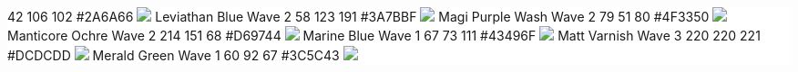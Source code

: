<td>42</td>
<td>106</td>
<td>102</td>
<td>#2A6A66</td>
<td style="background-color: #2A6A66" ><img src="https://via.placeholder.com/40/2A6A66/000000?text=+" /></td>
</tr>
<tr>
<td>Leviathan Blue</td>
<td>Wave 2</td>
<td>58</td>
<td>123</td>
<td>191</td>
<td>#3A7BBF</td>
<td style="background-color: #3A7BBF" ><img src="https://via.placeholder.com/40/3A7BBF/000000?text=+" /></td>
</tr>
<tr>
<td>Magi Purple Wash</td>
<td>Wave 2</td>
<td>79</td>
<td>51</td>
<td>80</td>
<td>#4F3350</td>
<td style="background-color: #4F3350" ><img src="https://via.placeholder.com/40/4F3350/000000?text=+" /></td>
</tr>
<tr>
<td>Manticore Ochre</td>
<td>Wave 2</td>
<td>214</td>
<td>151</td>
<td>68</td>
<td>#D69744</td>
<td style="background-color: #D69744" ><img src="https://via.placeholder.com/40/D69744/000000?text=+" /></td>
</tr>
<tr>
<td>Marine Blue</td>
<td>Wave 1</td>
<td>67</td>
<td>73</td>
<td>111</td>
<td>#43496F</td>
<td style="background-color: #43496F" ><img src="https://via.placeholder.com/40/43496F/000000?text=+" /></td>
</tr>
<tr>
<td>Matt Varnish</td>
<td>Wave 3</td>
<td>220</td>
<td>220</td>
<td>221</td>
<td>#DCDCDD</td>
<td style="background-color: #DCDCDD" ><img src="https://via.placeholder.com/40/DCDCDD/000000?text=+" /></td>
</tr>
<tr>
<td>Merald Green</td>
<td>Wave 1</td>
<td>60</td>
<td>92</td>
<td>67</td>
<td>#3C5C43</td>
<td style="background-color: #3C5C43" ><img src="https://via.placeholder.com/40/3C5C43/000000?text=+" /></td>